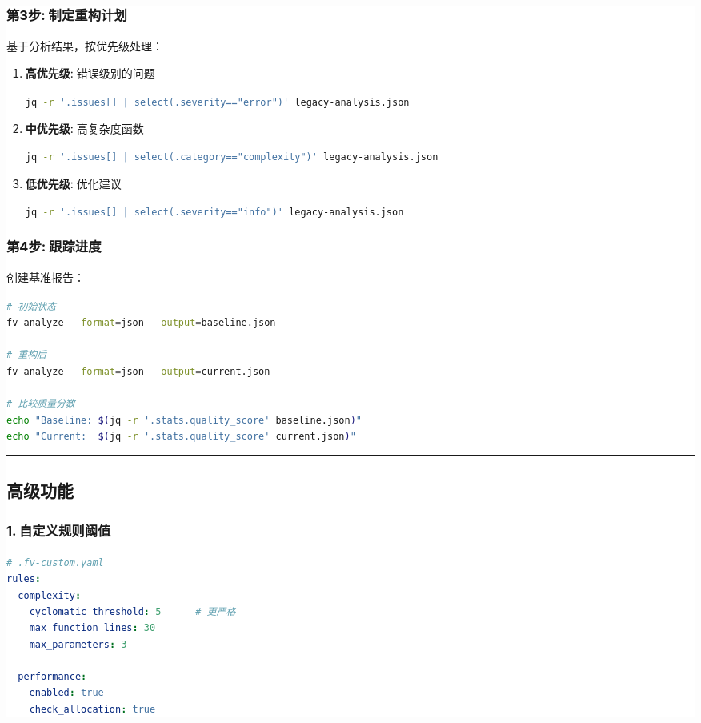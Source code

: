 ### 第3步: 制定重构计划

基于分析结果，按优先级处理：

1. **高优先级**: 错误级别的问题

   ```bash
   jq -r '.issues[] | select(.severity=="error")' legacy-analysis.json
   ```

2. **中优先级**: 高复杂度函数

   ```bash
   jq -r '.issues[] | select(.category=="complexity")' legacy-analysis.json
   ```

3. **低优先级**: 优化建议

   ```bash
   jq -r '.issues[] | select(.severity=="info")' legacy-analysis.json
   ```

### 第4步: 跟踪进度

创建基准报告：

```bash
# 初始状态
fv analyze --format=json --output=baseline.json

# 重构后
fv analyze --format=json --output=current.json

# 比较质量分数
echo "Baseline: $(jq -r '.stats.quality_score' baseline.json)"
echo "Current:  $(jq -r '.stats.quality_score' current.json)"
```

---

## 高级功能

### 1. 自定义规则阈值

```yaml
# .fv-custom.yaml
rules:
  complexity:
    cyclomatic_threshold: 5      # 更严格
    max_function_lines: 30
    max_parameters: 3
  
  performance:
    enabled: true
    check_allocation: true
```

